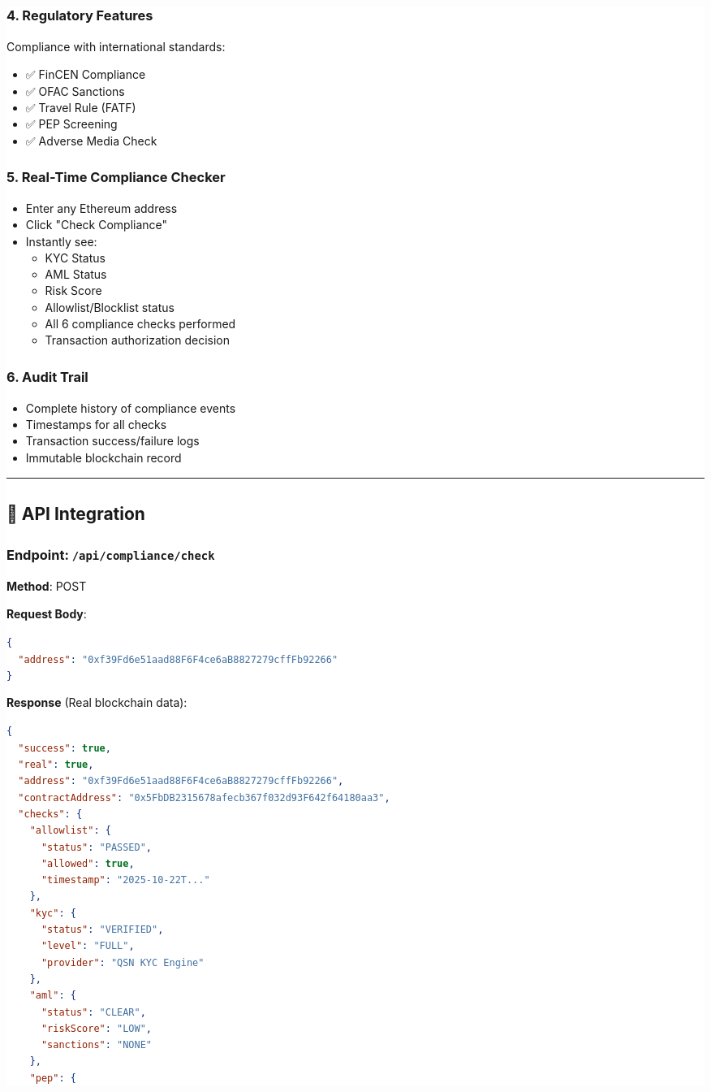 ### 4. **Regulatory Features**
Compliance with international standards:
- ✅ FinCEN Compliance
- ✅ OFAC Sanctions
- ✅ Travel Rule (FATF)
- ✅ PEP Screening
- ✅ Adverse Media Check

### 5. **Real-Time Compliance Checker**
- Enter any Ethereum address
- Click "Check Compliance"
- Instantly see:
  - KYC Status
  - AML Status
  - Risk Score
  - Allowlist/Blocklist status
  - All 6 compliance checks performed
  - Transaction authorization decision

### 6. **Audit Trail**
- Complete history of compliance events
- Timestamps for all checks
- Transaction success/failure logs
- Immutable blockchain record

---

## 🔗 API Integration

### Endpoint: `/api/compliance/check`

**Method**: POST

**Request Body**:
```json
{
  "address": "0xf39Fd6e51aad88F6F4ce6aB8827279cffFb92266"
}
```

**Response** (Real blockchain data):
```json
{
  "success": true,
  "real": true,
  "address": "0xf39Fd6e51aad88F6F4ce6aB8827279cffFb92266",
  "contractAddress": "0x5FbDB2315678afecb367f032d93F642f64180aa3",
  "checks": {
    "allowlist": {
      "status": "PASSED",
      "allowed": true,
      "timestamp": "2025-10-22T..."
    },
    "kyc": {
      "status": "VERIFIED",
      "level": "FULL",
      "provider": "QSN KYC Engine"
    },
    "aml": {
      "status": "CLEAR",
      "riskScore": "LOW",
      "sanctions": "NONE"
    },
    "pep": {
```
